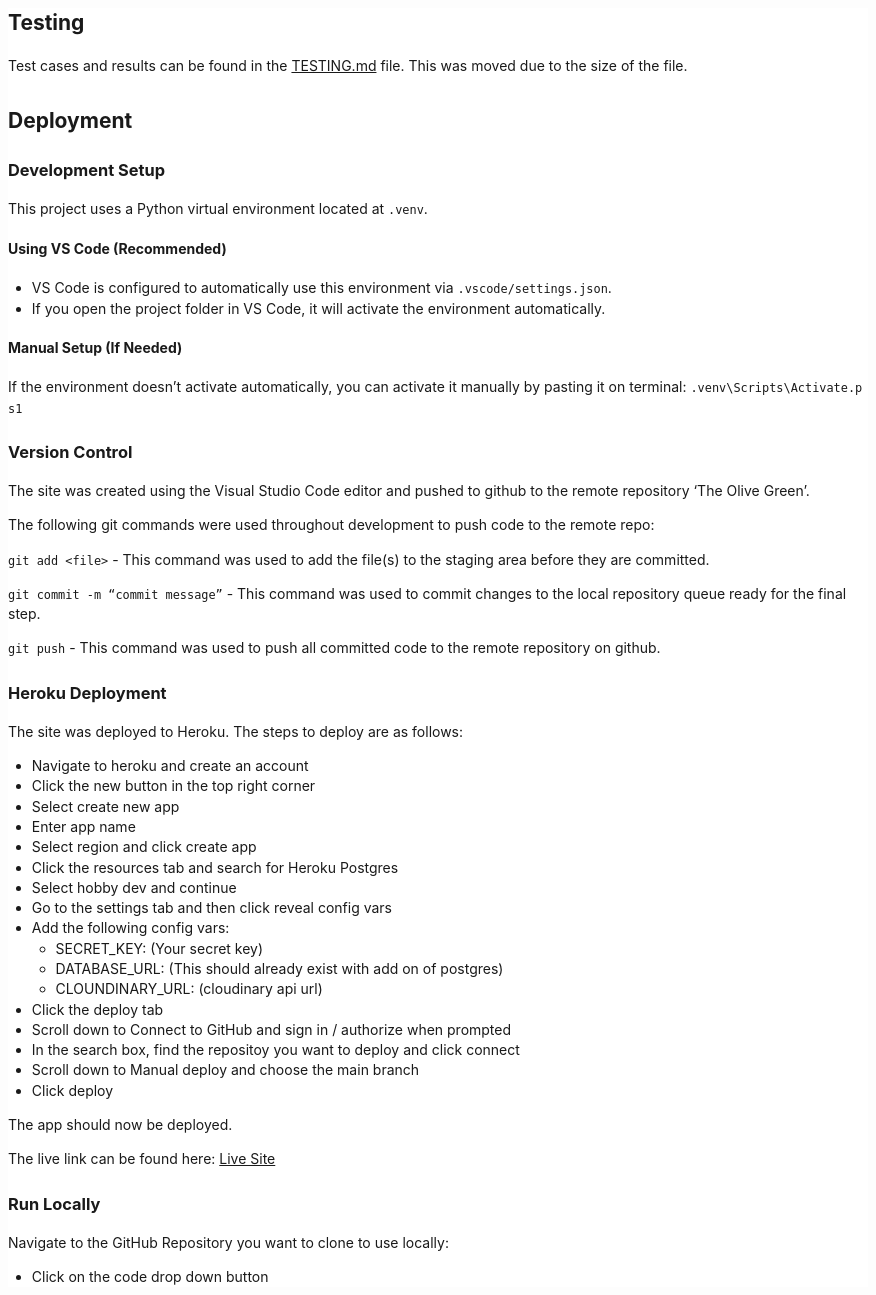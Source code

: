 ## Testing

Test cases and results can be found in the [TESTING.md](TESTING.md) file. This was moved due to the size of the file.

## Deployment

### Development Setup

This project uses a Python virtual environment located at `.venv`.

#### Using VS Code (Recommended)
- VS Code is configured to automatically use this environment via `.vscode/settings.json`.
- If you open the project folder in VS Code, it will activate the environment automatically.

#### Manual Setup (If Needed)

If the environment doesn’t activate automatically, you can activate it manually by pasting it on terminal:
`.venv\Scripts\Activate.ps1`

### Version Control

The site was created using the Visual Studio Code editor and pushed to github to the remote repository ‘The Olive Green’.

The following git commands were used throughout development to push code to the remote repo:

```git add <file>``` - This command was used to add the file(s) to the staging area before they are committed.

```git commit -m “commit message”``` - This command was used to commit changes to the local repository queue ready for the final step.

```git push``` - This command was used to push all committed code to the remote repository on github.

### Heroku Deployment

The site was deployed to Heroku. The steps to deploy are as follows:

- Navigate to heroku and create an account
- Click the new button in the top right corner
- Select create new app
- Enter app name
- Select region and click create app
- Click the resources tab and search for Heroku Postgres
- Select hobby dev and continue
- Go to the settings tab and then click reveal config vars
- Add the following config vars:
  - SECRET_KEY: (Your secret key)
  - DATABASE_URL: (This should already exist with add on of postgres)
  - CLOUNDINARY_URL: (cloudinary api url)
- Click the deploy tab
- Scroll down to Connect to GitHub and sign in / authorize when prompted
- In the search box, find the repositoy you want to deploy and click connect
- Scroll down to Manual deploy and choose the main branch
- Click deploy

The app should now be deployed.

The live link can be found here: [Live Site](https://the-olive-green-c9c6086e4cc3.herokuapp.com/)

### Run Locally

Navigate to the GitHub Repository you want to clone to use locally:

- Click on the code drop down button
```